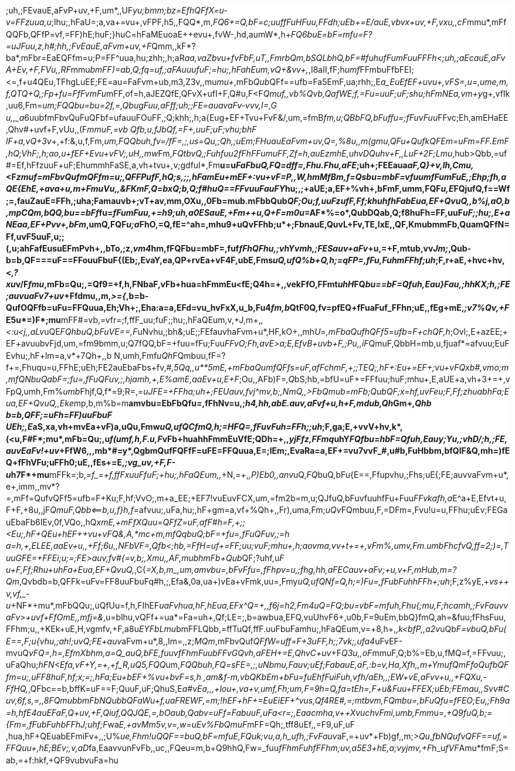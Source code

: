 ;uh,;FEvauE,aFvP+uv,+F,um*,,UF*yu;bmm;bz=EfhQFfX=u-v=FFzuua,u*;lhu;,hFaU=;a,va+=vu+,vFPF,h5,,FQQ*,m,*FQ6+=Q,bF=c;uuffFuHFuu,FFdh;uEb+=E/auE,vbvx+uv,+F,vxu,,cF*mmu*,mFfQQFb,QFfP=vf,=FF)hE;huF;}huC=hFaMEuoaE++evu+,fvW-,hd,aumW*,h+*FQ6buE=bF=mfu=F?=uJFuu,z,h#;hh,;FvEauE,aFvm+uv,+F*Qmm,,kF*?ba*,mFbr=EaEQFfm=u;P=FF^uua,hu;zhh;,h;aR*aa,vaZbvu+fvFbF,uT,,FmrbQm,bSQLbhQ,bF=#fuhufFumFuuFFFh<;uh,;aEcauE,aFvA+Ev,+F,FVu,,RF*mmu*bmFF)=ab,Q;fq=uf,;aFAuuufuF;=hu;,hFahEum,vQ+&vv+,*,I8aII,fF;h*umf*FFmbuFfbFEI;<=,f+u4QEu,TFhgLuEE;FE=au=FaFvm+ub,m3,Z3v,,mu*mu+*,mFb*Qub*QFf==ufb=Fa5EmF,ua;rhh;,E*a_EuEfEF+uvu+,vFS=,u=,*ume*,m,f,QTQ+Q,;Fp+fu=FfFvmFu*mFF,of=h,aJEZQfE,QFvX+ufI+F,Q#u,F<F*Qmuf,,vb%Qvb,QafWE;f,=Fu=uuF;uF;shu;*hFmNE*a,vm+y*g+,vfIk,uu6,Fm=*um;*FQQbu=bu*=2f,=,QbugFuu,aFff;uh;;FE=auavaFv-vvv,I=,G u,,_a*6uubfmFbvQuFuQFbf=ufauuFOuFF,;Q;khh;,h;a{Eug+EF+Tvu+FvF&/,um,=fmB*fm,u;QBbFQ,bFuffu=;fFuvFuu*FFvc;Eh,amEHaEE,Qhv#+uvf+F,vUu,,(F*mmuF,=vb Qfb,u,fJbQf,=F+,uuF;uF;vhu;bhF lF+a,vQ+3v*+,+f:&,u,f,Fm,*um,*FQQbuh,fv=/fF=,;,us=Qu,;Qh,;uEm;FHuauE*aFvm+uv,Q=,%8u,,m(*gmu*,QFu+QufkQFEm=uFm=FF.EmF,hQ;VhF;,h;ao,u+fEF+Evu+*vFV;,uH,*,mw*Fm,*FQtbvQ,;Fuhfuu2fFhFFumuFF,Zf=h,auEzmhE,uhvDQuhv+F,,LuF+2F;Lmu*,hub>Qbb,=uf#=Ef,hFfzuuF+uF;EhummhFaSE,a,vh+tvu+,v;gdfuI*,Fm**u=u*FaFbuQ,FQ=dff=,Fhu.Fhu,aFE*;uh+;FEEaua*aF,Q}+v,lh,Cmu,*<F*zmuf=mFbvQufmQFfm=u;,QFFPufF,hQ;s,;;,hFamEu+mEF+:vu+*vF=P,,W,*hmMfBm,f=Qsbu=mbF=vfuumfFumFuE,;Ehp;fh,aQE{EhE,+ava+u,m+FmuVu,,&F*KmF*,Q=bxQ;b,Q;f#huQ==FFvuuFauFY*hu;,;+aUE;a,EF+%vh+,bFmF,umm,FQF*u,E*FQjufQ,f==Wf;=,fauZauE=FFh,;uha;Famauvb+;vT+av,mm,OXu,,0Fb=mub.mFbbQub*QF;Ou;f,uuFzufF,Ff;khuhfhFabEua,EF+QvuQ,,b%j,aO,b,mpCQm,bQQ,bu==bFf*fu=*fFumFuu,+=h9;uh,a0ESauE,+Fm++u,Q+F=m0u*=AF*%=o*,QubDQab,Q;f8huFh=FF,uuF*uF;;hu;,E+aNEaa,EF+Pvv+,bFm*,umQ,FQF*u;a*FhO,=Q,fE=^ah=,mhu9+uQvFFhb;u*+;FbnauE,QuvL+Fv,TE,IxE,,QF,KmubmmFb,QuamQFfN=Ff,uvF5uuF,u;;(,u;ahFafEusuEFmPvh+,,bTo,;z,*vm4*hm,fFQFbu=mbF=,fuf*fFhQFhu,;vhYvmh,;FESauv+aFv*+u,=+F,mtub,vv*Jm;*,Qub-b=b,QF===uF==FFouuFbuF{(Eb;,EvaY,ea,QP+rvEa+vF4F,ubE,Fms*uQ,ufQ%b+Q,h;=qFP=,fFu,FuhmFFhf;uh*;F,r+aE,+hvc+hv,<*,?xu*v/F*fmu*,mFb=Qu;,=Qf9=+f,h,FNbaF,vFb+hua=hFmmEu<fE;Q4h=+,,vekFfO,FFmt*uhH*FQ*bu==bF=Qfuh,Eau}Fau,;hhKX;h,;FE;auvuaFv7+uv*+Ffdmu,,m,*>={*,b=b-QufOQFfb=uFu=FFQuua,Eh;Vh+;,Eha:a=a,EFd=vu_hvFxX,u_b,Fu4*fm,b*QtF0Q,fv=pfEQ+fFuaFuf_FFhn;uE,,fEg+mE,*;v7%Qv,+F*E5u*=)F*;mu**mFF#=vb,=vfr=;f,ffF_uu;fuF;;hu;,hFaQEum,v,+J,m+,*,<:u<j,,aLv*uQE*FQhbuQ,bFuVE==,F*uNvhu,;bh&;uE;;FEfauvhaFvm+u*,HF,kO+,,mh*U*=*,mFbaQufhQFf5=ufb=F+chQF,h*;Ovl;,E+azEE;+EF+avuubvFjd,um,=fm9bmm,u;Q7fQQ,bF=+fuu=fFu;Fuu*FFvO;Fh,avE>a;E,EfvB+uvb+F,;Pu,,iF*QmuF,QbbH=mb,u,fjuaf*=afvuu;EuFEvhu;,hF+lm=a,v*+7Qh+,,b N,umh,Fmf*uQh*FQmbuu,fF=?f+=,Fhuqu=u,FFhE;uEh;FE2auEbaFbs+fv,#*,5Qq,,u**5mE,+mFbaQumfQFfs=uF,afFchmF,+;;TEQ;,hF+:Eu+=EF+;vu+*vFQx*b#,*vmo*;m,mfQNbuQabF=;fu=,fFuQFuv,;,hjamh,+,E%amE,aaEv+u,E+F*;Ou,,AFb)F=*,Q*bS;hb,=bfU=uF+=FFfuu;huF;mhu+,E,aUE+a,vh+3+=+,vFpQ,umh,Fm%*umb*Fhjf,Q,f*=9;R=,=*uJFE=+FFha;uh+;FEUauv,*fvj^mv,b;,NmQ,,>FbQmub=mFb;Qub*QF;x=hf,uvFeu;F,Ff;zhuabhFa;Eua,EF+QvuQ,,Eke*mp,b,m%b=m**amvbu=EbFbQfu=,fFhNv=u,;*h4,hh,abE.auv,aFvf+u,h+F,mdub,Qh*Gm+*,Qhb b=b,QFF;=uFh=FF)uuFbuF UEh;,E*aS,xa,vh+mvEa+vF)a,uQu,Fmw*uQ,ufQCfmQ,h;=HFQ=,fFuvFuh=FFh;;uh*;F,ga;E,+vvV+hv,k*,(<u,F#F*;mu*,mFb=Qu;,u*f(umf,h,F.u,F*vFb+huahhFmmEuVfE;QDh=+,,*yjFfz,FFmq*uhY*FQfbu=hbF=Qfuh,Eauy;Yu,;vhD/;h,;FE,auvEaFv!+uv*+FfW6,,,mb*#=y*,QgbmQufFQFfF=uFE=FFQuua,E=;lEm;,EvaRa=a,EF+=vu7vvF_#,u#b,FuHbbm,bfQlF&Q,mh=)fEQ+fFhVFu;uFFh0;uE,,fEs+=E,*;vg_uv,+F,F-u*h7F*+mu**mFFk=;b,=*f_=+f,ffFxuuFfuF;+hu;,hFaQEum,,*+N,=+,*,P)Eb0,,anv*uQ,*FQ*buQ,bFu{E==,Ffupvhu,;Fhs;uE{;FE;auvvaFvm+u*,e+,imm,,mv*?*=*,mFf=QufvQFf5=ufb=F+Ku;F,hf;VvO;,m+a_EE;+EF7!vuEuvFCX,um,=fm2b=m,u;QJfuQ,bFuvfuuhfFu+Fuu*FFvkafh,a*E^a+E,Efvt+u,F+F,+8u,,jF*QmuF,Qbb<==b,u,f}h,f*=afvuu;,uFa,hu;,hF+gm=a,vf+%Qh+,,Fr),uma,Fm;*uQv*FQmbuu,F,=DFm=,Fvu!u=u,FFhu;uEv;FEGauEbaFb6IEv,0f,VQo,,hQ*xmE,+mFfXQuu=QFfZ=uF,afF#h=F,+;;<Eu;,hF+QEu+hEF++vu+*vFQ&,*A,**mc*+m,mfQqbuQ;bF=+fu=,fFuQFuv,;=h a=h,+,ELE*E,aaEv+u,,+Ff;6u,,NFbVF=*,Qfb<;hb,=FfH=uf+=FF;uu;vuF;mhu+,h;aovma,vv+t+=+,vFm%,umv,Fm.*umb*FhcfvQ,ff=2;)=,TuuGFE=+FFEi;u;=;FE>auv,*fv#{=v,b;,Xmu,,AF*,mubhmFb+Qub*QF;?uhf,u*F u+F,Ff;Rhu+uhFa+Eua,EF+QvuQ,*,C{*=X,b,m_,um,*amvbu=,bFvFfu=,fFhpv=u,;fhg,hh,aFECauv+aFv;+u,v+F,mHub,m=*?Qm*,Qvbdb=b,QFFk=uFv=FF8uuFbuFq#h,;,Efa&,0a,ua+)vEa+vFmk,uu=,Fmy*uQ,ufQNf=Q,h;=)Fu=,fFubFuhhFFh+;uh*;F,z%yE,+*vs++v,vf,_-u*+NF*+mu*,mFbQQu;,uQfUu=f,h,FIhEF*uaFvhua,hF,hEua,EFx^Q=+,,f6j=h2,*Fm4*uQ=*FQ;bu=vbF=mfuh,Fhu{;mu,F;hcamh,;FvFauvvaFv>+uvf+FfOmE,,mf*j=&*,u=blhu,vQFf+=ua*=Fa=uh+,Qf;LE=;,b=awbua,EFQ,vuUhvF6+,u0b,F=9uEm,bbQ}fmQ,ah=&fuu;fFhsFuu,FFhm;u,,+KEk+uE,H,vgmfv,+F,a8u*EYFbLmu*bmFFLQbb,=ffTuQf,ffF.uuFbuFamhu;,hFaQEum,v=+8,h+,*,k<bfP,,a2v*uQb*F=vbuQ,bFu(E==,F;u{vhu,;ah!;uvQ;FE+auv*aFvm+u*,8,,Im=,,z;*MQm*,mFbvQuf*QFfW=uff=F+3uFF,h;;7vk;,ufa4*uFvEF-mvuQ*vFQ=,h=,EfmXbhm,a=Q_auQ,bFE,fuuvfFhmFuubFFvGQvh,aFEH+=E,QhvC+uv*+F*Q3u,,oF*mmuF,Q;b%=Eb,u,fMQ=f,=FFvuu;,uFaQhu;*hFN<Efa,vF+Y,=+,+f_R,uQ5,FQQ*um,*FQQbuh,FQ=sFE=,;,uNbmu,Fauv;uEf;FabauE,aF,:b=v,Ha,Xfh,,m+*YmufQmFfoQufbQFfm=u;,uFF8huF,hf;x;=;,hFa;Eu+bEF+%vu+bvF=s,h ,*am&f-m,vbQKbEm+bFu=fuEhfFuiFuh,vfh/aEh,,;EW+vE,aFvv+u,,+F*QXu,*-FfHQ,*,QFbc==b,bffK=uF==F;QuuF,uF;QhuS,E*a#vEa,,,+lou+,va+v,umf,Fh;*um,*F=9h=Q,fa=tEh=,F+u&Fuu+FFEX;uEb;FEmau,,Svv#Cuv,6f,s,=,,8F*QmubbmFbNQubbQFaWu+f,uaFREWF,=m;!hEF+hF+=EuEiEF+^vus,Qf4R*E#,=;mtbvm,*FQmbu=,bFuQfu=*fFEO;Eu,;Fh9a=h,hfE4auEFaF,Q+uv,+F,Qiuf,QQ*JQE*,=,bOaub,Qabv=uFf=FabuuF,uFa<r=;,Eaacmha,v++XvuchvFmi,umb,Fmm*u=,*+Q9fuQ,b;={Fm=,fFubFuhbFFhJ;uhf;F*wa*E,+avMm5v,v=,w=uEv%FbQmuF*mFF=Qh;,tff8uEf,,=F9,uF,uF ,hua,hF+QEuabEFmiFv+,,;U%*ue,Fhm!*uQQ*F==buQ,bF=mfuE,FQuk;vu,a,h_ufh,;FvFauv*aF,=+uv*+Fb)gf,,m;*>Qu*,*fbNQufvQFF==uf,=FFQuu+,hE;BEv;,v,aD*fa,EaavvunFvFb,,uc,,FQeu=m,b+Q9hhQ,Fw=_fuu*fFhmFuhfFFhm;uv,a5E3+hE,a;vyjmv,+F*h_u*fVF*Amu*fmF;S=ab,=+f:hkf,+QF9vubvuFa=hu